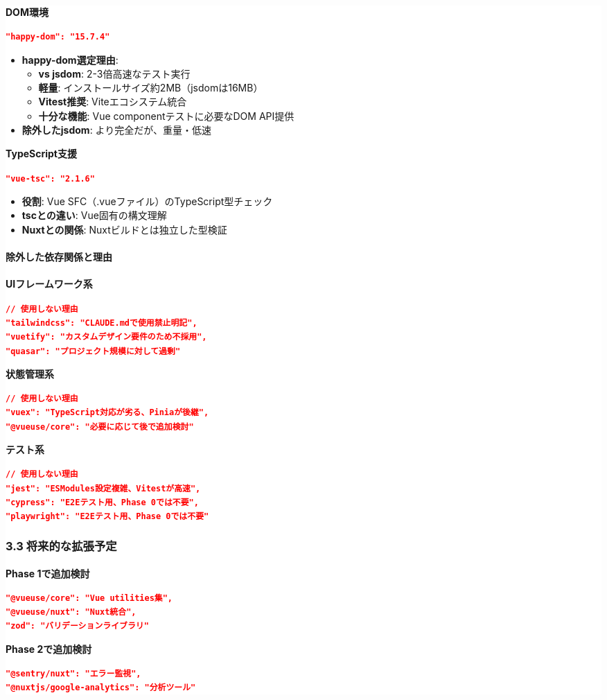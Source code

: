**DOM環境**
```json
"happy-dom": "15.7.4"
```
- **happy-dom選定理由**:
  - **vs jsdom**: 2-3倍高速なテスト実行
  - **軽量**: インストールサイズ約2MB（jsdomは16MB）
  - **Vitest推奨**: Viteエコシステム統合
  - **十分な機能**: Vue componentテストに必要なDOM API提供
- **除外したjsdom**: より完全だが、重量・低速

**TypeScript支援**
```json
"vue-tsc": "2.1.6"
```
- **役割**: Vue SFC（.vueファイル）のTypeScript型チェック
- **tscとの違い**: Vue固有の構文理解
- **Nuxtとの関係**: Nuxtビルドとは独立した型検証

#### **除外した依存関係と理由**

**UIフレームワーク系**
```json
// 使用しない理由
"tailwindcss": "CLAUDE.mdで使用禁止明記",
"vuetify": "カスタムデザイン要件のため不採用",
"quasar": "プロジェクト規模に対して過剰"
```

**状態管理系**
```json
// 使用しない理由  
"vuex": "TypeScript対応が劣る、Piniaが後継",
"@vueuse/core": "必要に応じて後で追加検討"
```

**テスト系**
```json
// 使用しない理由
"jest": "ESModules設定複雑、Vitestが高速",
"cypress": "E2Eテスト用、Phase 0では不要",
"playwright": "E2Eテスト用、Phase 0では不要"
```

### 3.3 将来的な拡張予定

**Phase 1で追加検討**
```json
"@vueuse/core": "Vue utilities集",
"@vueuse/nuxt": "Nuxt統合",
"zod": "バリデーションライブラリ"
```

**Phase 2で追加検討**
```json
"@sentry/nuxt": "エラー監視",
"@nuxtjs/google-analytics": "分析ツール"
```
